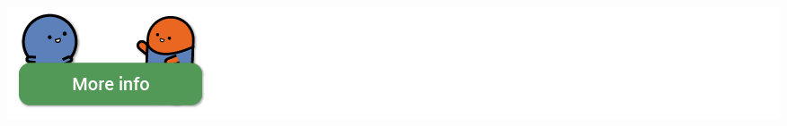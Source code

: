<style>
	.btn-link {
		display: inline-block;
	}
	a.btn-link[target="_blank"]:after {
	display: none;
}
	.btn-link > img {
		width: 100%;
	}
	
</style>


<a class="btn-link" target="_blank" href="https://www.sentosa.com.sg/en/things-to-do/events/build-it-with-nature/">
	<img src="/images/more-info-btn.png">
</a>

<style>
	.btn-link {
		display: inline-block;
	}
	a.btn-link[target="_blank"]:after {
	display: none;
}
	.btn-link > img {
		width: 100%;
	}
	
</style>